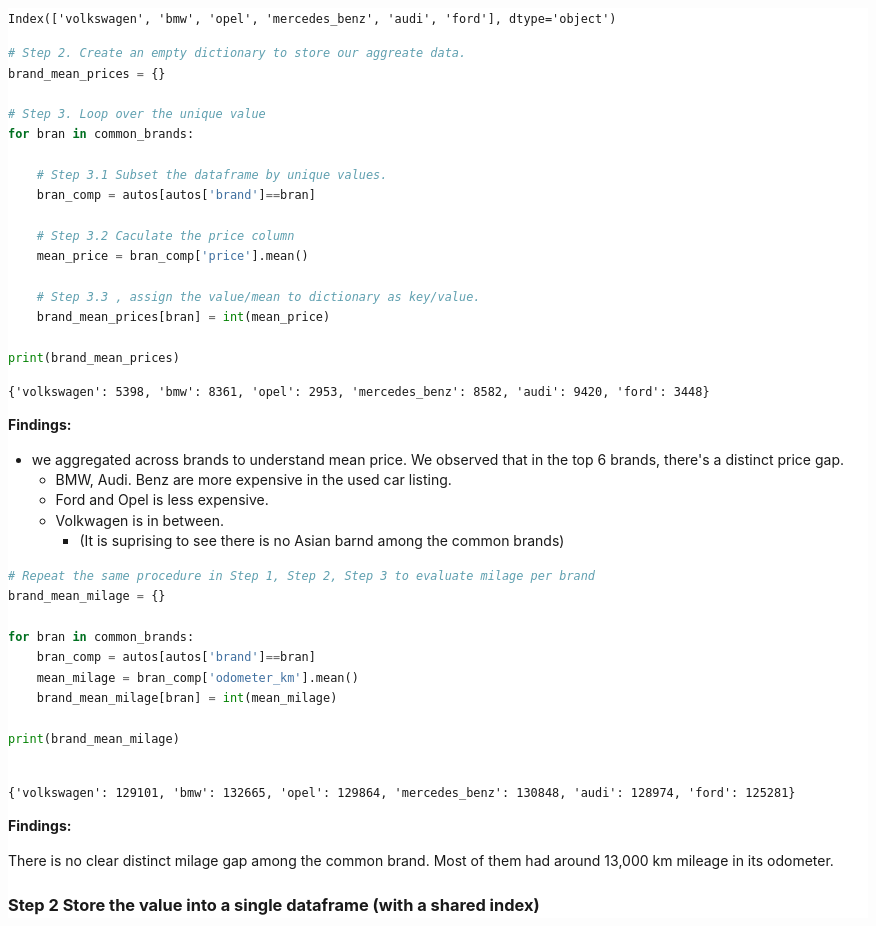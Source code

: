     Index(['volkswagen', 'bmw', 'opel', 'mercedes_benz', 'audi', 'ford'], dtype='object')



```python
# Step 2. Create an empty dictionary to store our aggreate data. 
brand_mean_prices = {}

# Step 3. Loop over the unique value
for bran in common_brands:
    
    # Step 3.1 Subset the dataframe by unique values. 
    bran_comp = autos[autos['brand']==bran]
    
    # Step 3.2 Caculate the price column
    mean_price = bran_comp['price'].mean()
    
    # Step 3.3 , assign the value/mean to dictionary as key/value.
    brand_mean_prices[bran] = int(mean_price) 

print(brand_mean_prices)
```

    {'volkswagen': 5398, 'bmw': 8361, 'opel': 2953, 'mercedes_benz': 8582, 'audi': 9420, 'ford': 3448}


**Findings:** 
* we aggregated across brands to understand mean price. We observed that in the top 6 brands, there's a distinct price gap.
   * BMW, Audi. Benz are more expensive in the used car listing. 
   * Ford and Opel is less expensive. 
   * Volkwagen is in between. 
      * (It is suprising to see there is no Asian barnd among the common brands)


```python
# Repeat the same procedure in Step 1, Step 2, Step 3 to evaluate milage per brand
brand_mean_milage = {}

for bran in common_brands:
    bran_comp = autos[autos['brand']==bran]
    mean_milage = bran_comp['odometer_km'].mean()
    brand_mean_milage[bran] = int(mean_milage)
    
print(brand_mean_milage)    
                                
```

    {'volkswagen': 129101, 'bmw': 132665, 'opel': 129864, 'mercedes_benz': 130848, 'audi': 128974, 'ford': 125281}


**Findings:**

There is no clear distinct milage gap among the common brand. Most of them had around 13,000 km mileage in its odometer. 

### Step 2 Store the value into a single dataframe (with a shared index) 
